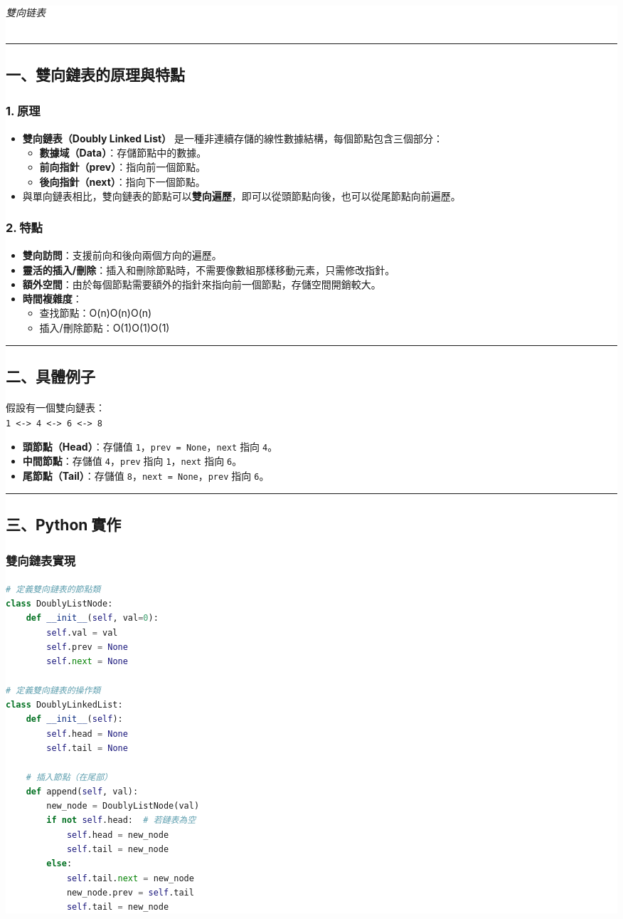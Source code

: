 ###### 雙向链表
---

## **一、雙向鏈表的原理與特點**

### **1. 原理**

- **雙向鏈表（Doubly Linked List）** 是一種非連續存儲的線性數據結構，每個節點包含三個部分：
    - **數據域（Data）**：存儲節點中的數據。
    - **前向指針（prev）**：指向前一個節點。
    - **後向指針（next）**：指向下一個節點。
- 與單向鏈表相比，雙向鏈表的節點可以**雙向遍歷**，即可以從頭節點向後，也可以從尾節點向前遍歷。

### **2. 特點**

- **雙向訪問**：支援前向和後向兩個方向的遍歷。
- **靈活的插入/刪除**：插入和刪除節點時，不需要像數組那樣移動元素，只需修改指針。
- **額外空間**：由於每個節點需要額外的指針來指向前一個節點，存儲空間開銷較大。
- **時間複雜度**：
    - 查找節點：O(n)O(n)O(n)
    - 插入/刪除節點：O(1)O(1)O(1)

---

## **二、具體例子**

假設有一個雙向鏈表：  
`1 <-> 4 <-> 6 <-> 8`

- **頭節點（Head）**：存儲值 `1`，`prev = None`，`next` 指向 `4`。
- **中間節點**：存儲值 `4`，`prev` 指向 `1`，`next` 指向 `6`。
- **尾節點（Tail）**：存儲值 `8`，`next = None`，`prev` 指向 `6`。

---

## **三、Python 實作**

### **雙向鏈表實現**
```python
# 定義雙向鏈表的節點類
class DoublyListNode:
    def __init__(self, val=0):
        self.val = val
        self.prev = None
        self.next = None

# 定義雙向鏈表的操作類
class DoublyLinkedList:
    def __init__(self):
        self.head = None
        self.tail = None

    # 插入節點（在尾部）
    def append(self, val):
        new_node = DoublyListNode(val)
        if not self.head:  # 若鏈表為空
            self.head = new_node
            self.tail = new_node
        else:
            self.tail.next = new_node
            new_node.prev = self.tail
            self.tail = new_node

```